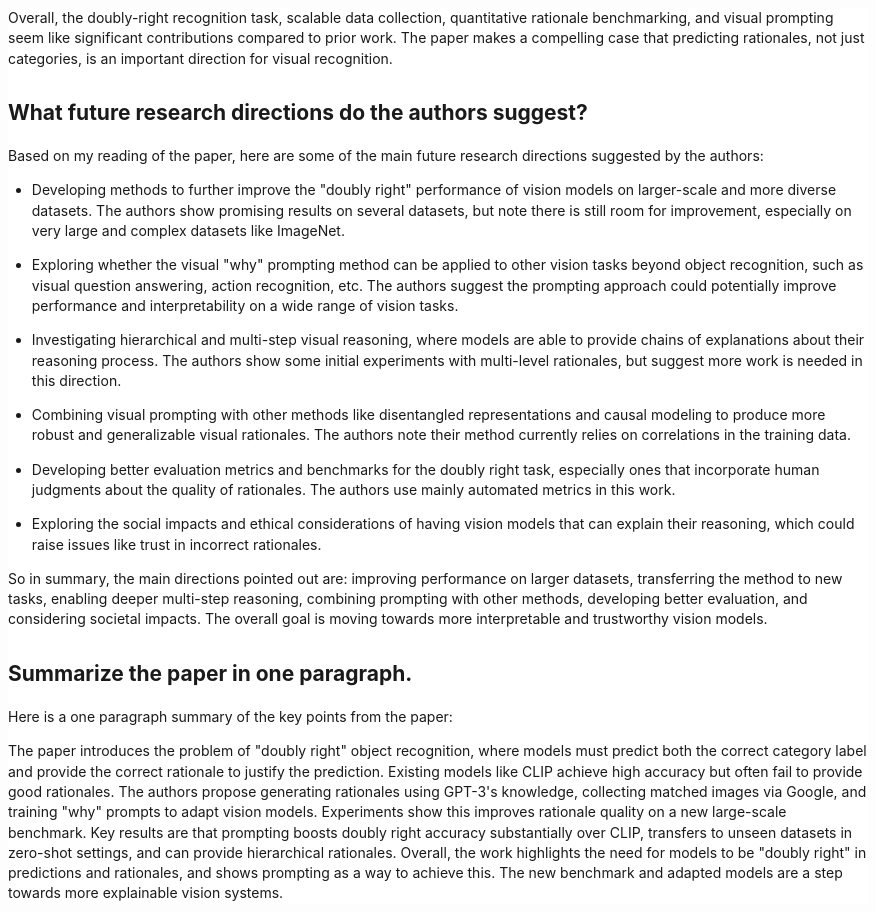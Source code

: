 Overall, the doubly-right recognition task, scalable data collection, quantitative rationale benchmarking, and visual prompting seem like significant contributions compared to prior work. The paper makes a compelling case that predicting rationales, not just categories, is an important direction for visual recognition.


## What future research directions do the authors suggest?

 Based on my reading of the paper, here are some of the main future research directions suggested by the authors:

- Developing methods to further improve the "doubly right" performance of vision models on larger-scale and more diverse datasets. The authors show promising results on several datasets, but note there is still room for improvement, especially on very large and complex datasets like ImageNet.

- Exploring whether the visual "why" prompting method can be applied to other vision tasks beyond object recognition, such as visual question answering, action recognition, etc. The authors suggest the prompting approach could potentially improve performance and interpretability on a wide range of vision tasks.

- Investigating hierarchical and multi-step visual reasoning, where models are able to provide chains of explanations about their reasoning process. The authors show some initial experiments with multi-level rationales, but suggest more work is needed in this direction.

- Combining visual prompting with other methods like disentangled representations and causal modeling to produce more robust and generalizable visual rationales. The authors note their method currently relies on correlations in the training data.

- Developing better evaluation metrics and benchmarks for the doubly right task, especially ones that incorporate human judgments about the quality of rationales. The authors use mainly automated metrics in this work.

- Exploring the social impacts and ethical considerations of having vision models that can explain their reasoning, which could raise issues like trust in incorrect rationales.

So in summary, the main directions pointed out are: improving performance on larger datasets, transferring the method to new tasks, enabling deeper multi-step reasoning, combining prompting with other methods, developing better evaluation, and considering societal impacts. The overall goal is moving towards more interpretable and trustworthy vision models.


## Summarize the paper in one paragraph.

 Here is a one paragraph summary of the key points from the paper:

The paper introduces the problem of "doubly right" object recognition, where models must predict both the correct category label and provide the correct rationale to justify the prediction. Existing models like CLIP achieve high accuracy but often fail to provide good rationales. The authors propose generating rationales using GPT-3's knowledge, collecting matched images via Google, and training "why" prompts to adapt vision models. Experiments show this improves rationale quality on a new large-scale benchmark. Key results are that prompting boosts doubly right accuracy substantially over CLIP, transfers to unseen datasets in zero-shot settings, and can provide hierarchical rationales. Overall, the work highlights the need for models to be "doubly right" in predictions and rationales, and shows prompting as a way to achieve this. The new benchmark and adapted models are a step towards more explainable vision systems.
